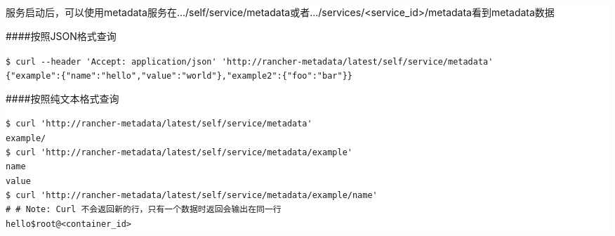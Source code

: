 服务启动后，可以使用metadata服务在.../self/service/metadata或者.../services/<service_id>/metadata看到metadata数据

####按照JSON格式查询

```
$ curl --header 'Accept: application/json' 'http://rancher-metadata/latest/self/service/metadata'
{"example":{"name":"hello","value":"world"},"example2":{"foo":"bar"}}
```

####按照纯文本格式查询

```
$ curl 'http://rancher-metadata/latest/self/service/metadata'
example/
$ curl 'http://rancher-metadata/latest/self/service/metadata/example'
name
value
$ curl 'http://rancher-metadata/latest/self/service/metadata/example/name'
# # Note: Curl 不会返回新的行，只有一个数据时返回会输出在同一行
hello$root@<container_id>
```